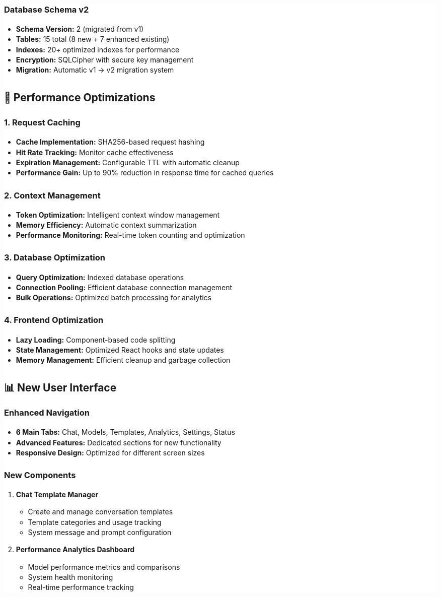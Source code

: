 ### Database Schema v2
- **Schema Version:** 2 (migrated from v1)
- **Tables:** 15 total (8 new + 7 enhanced existing)
- **Indexes:** 20+ optimized indexes for performance
- **Encryption:** SQLCipher with secure key management
- **Migration:** Automatic v1 → v2 migration system

## 🚀 Performance Optimizations

### 1. Request Caching
- **Cache Implementation:** SHA256-based request hashing
- **Hit Rate Tracking:** Monitor cache effectiveness
- **Expiration Management:** Configurable TTL with automatic cleanup
- **Performance Gain:** Up to 90% reduction in response time for cached queries

### 2. Context Management
- **Token Optimization:** Intelligent context window management
- **Memory Efficiency:** Automatic context summarization
- **Performance Monitoring:** Real-time token counting and optimization

### 3. Database Optimization
- **Query Optimization:** Indexed database operations
- **Connection Pooling:** Efficient database connection management
- **Bulk Operations:** Optimized batch processing for analytics

### 4. Frontend Optimization
- **Lazy Loading:** Component-based code splitting
- **State Management:** Optimized React hooks and state updates
- **Memory Management:** Efficient cleanup and garbage collection

## 📊 New User Interface

### Enhanced Navigation
- **6 Main Tabs:** Chat, Models, Templates, Analytics, Settings, Status
- **Advanced Features:** Dedicated sections for new functionality
- **Responsive Design:** Optimized for different screen sizes

### New Components
1. **Chat Template Manager**
   - Create and manage conversation templates
   - Template categories and usage tracking
   - System message and prompt configuration

2. **Performance Analytics Dashboard**
   - Model performance metrics and comparisons
   - System health monitoring
   - Real-time performance tracking
